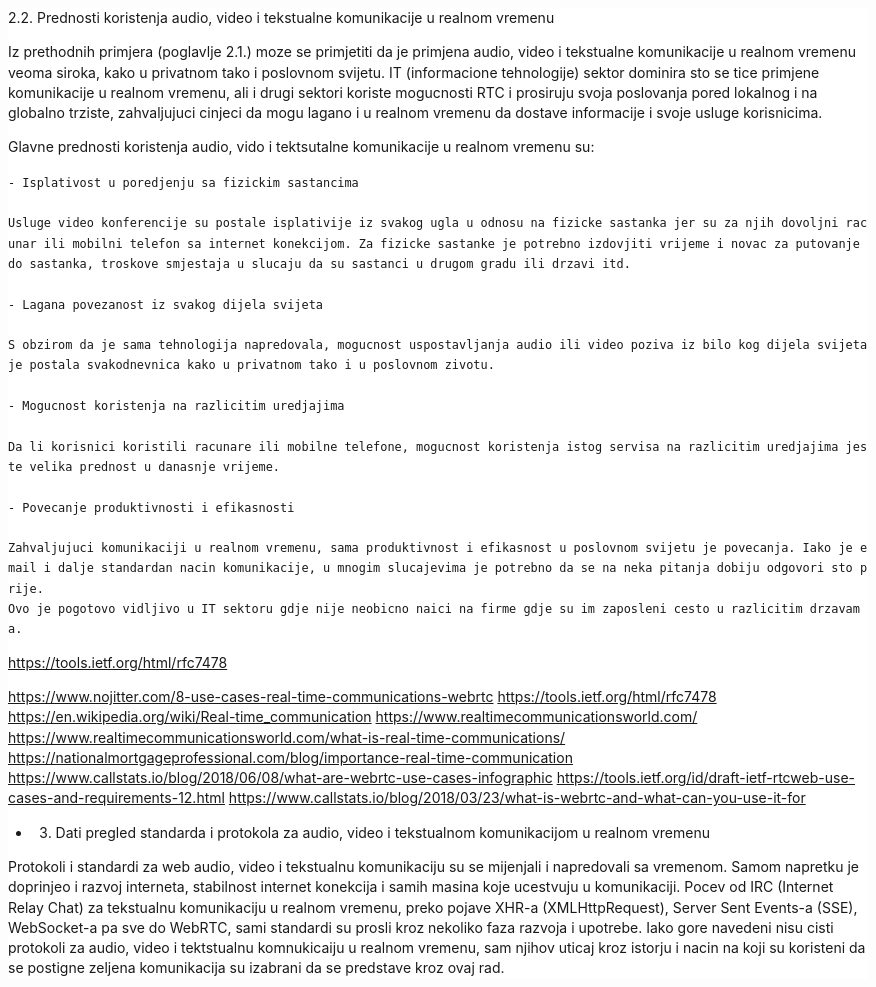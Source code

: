   2.2. Prednosti koristenja audio, video i tekstualne komunikacije u realnom vremenu

  Iz prethodnih primjera (poglavlje 2.1.) moze se primjetiti da je primjena audio, video i tekstualne komunikacije u realnom vremenu veoma siroka, kako u privatnom tako i poslovnom svijetu. IT (informacione tehnologije) sektor dominira sto se tice primjene komunikacije u realnom vremenu, ali i drugi sektori koriste mogucnosti RTC i prosiruju svoja poslovanja pored lokalnog i na globalno trziste, zahvaljujuci cinjeci da mogu lagano i u realnom vremenu da dostave informacije i svoje usluge korisnicima.
  
  Glavne prednosti koristenja audio, vido i tektsutalne komunikacije u realnom vremenu su:

    - Isplativost u poredjenju sa fizickim sastancima

    Usluge video konferencije su postale isplativije iz svakog ugla u odnosu na fizicke sastanka jer su za njih dovoljni racunar ili mobilni telefon sa internet konekcijom. Za fizicke sastanke je potrebno izdovjiti vrijeme i novac za putovanje do sastanka, troskove smjestaja u slucaju da su sastanci u drugom gradu ili drzavi itd. 

    - Lagana povezanost iz svakog dijela svijeta

    S obzirom da je sama tehnologija napredovala, mogucnost uspostavljanja audio ili video poziva iz bilo kog dijela svijeta je postala svakodnevnica kako u privatnom tako i u poslovnom zivotu.

    - Mogucnost koristenja na razlicitim uredjajima

    Da li korisnici koristili racunare ili mobilne telefone, mogucnost koristenja istog servisa na razlicitim uredjajima jeste velika prednost u danasnje vrijeme.

    - Povecanje produktivnosti i efikasnosti

    Zahvaljujuci komunikaciji u realnom vremenu, sama produktivnost i efikasnost u poslovnom svijetu je povecanja. Iako je email i dalje standardan nacin komunikacije, u mnogim slucajevima je potrebno da se na neka pitanja dobiju odgovori sto prije. 
    Ovo je pogotovo vidljivo u IT sektoru gdje nije neobicno naici na firme gdje su im zaposleni cesto u razlicitim drzavama. 






  https://tools.ietf.org/html/rfc7478


  https://www.nojitter.com/8-use-cases-real-time-communications-webrtc
  https://tools.ietf.org/html/rfc7478
  https://en.wikipedia.org/wiki/Real-time_communication
  https://www.realtimecommunicationsworld.com/
  https://www.realtimecommunicationsworld.com/what-is-real-time-communications/
  https://nationalmortgageprofessional.com/blog/importance-real-time-communication
  https://www.callstats.io/blog/2018/06/08/what-are-webrtc-use-cases-infographic
  https://tools.ietf.org/id/draft-ietf-rtcweb-use-cases-and-requirements-12.html
  https://www.callstats.io/blog/2018/03/23/what-is-webrtc-and-what-can-you-use-it-for
  * 3. Dati pregled standarda i protokola za audio, video i tekstualnom komunikacijom u realnom vremenu

  Protokoli i standardi  za web audio, video i tekstualnu komunikaciju su se mijenjali i napredovali sa vremenom. Samom napretku je doprinjeo i razvoj interneta, stabilnost internet konekcija i samih masina koje ucestvuju u komunikaciji. Pocev od IRC (Internet Relay Chat) za tekstualnu komunikaciju u realnom vremenu, preko pojave XHR-a (XMLHttpRequest), Server Sent Events-a (SSE), WebSocket-a pa sve do WebRTC, sami standardi su prosli kroz nekoliko faza razvoja i upotrebe. Iako gore navedeni nisu cisti protokoli za audio, video i tektstualnu komnukicaiju u realnom vremenu, sam njihov uticaj kroz istorju i nacin na koji su koristeni da se postigne zeljena  komunikacija su izabrani da se predstave kroz ovaj rad.
